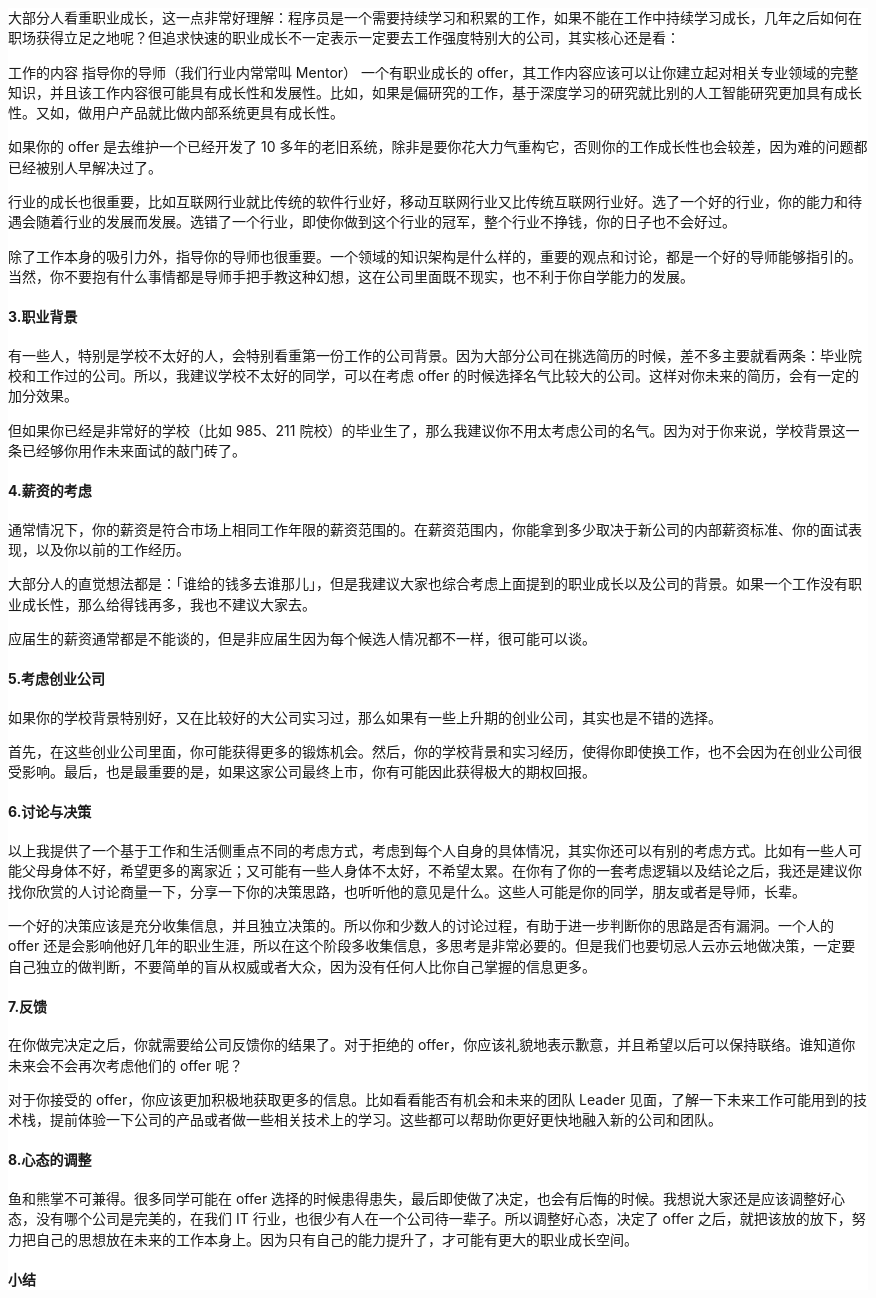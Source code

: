 大部分人看重职业成长，这一点非常好理解：程序员是一个需要持续学习和积累的工作，如果不能在工作中持续学习成长，几年之后如何在职场获得立足之地呢？但追求快速的职业成长不一定表示一定要去工作强度特别大的公司，其实核心还是看：

工作的内容
指导你的导师（我们行业内常常叫 Mentor）
一个有职业成长的 offer，其工作内容应该可以让你建立起对相关专业领域的完整知识，并且该工作内容很可能具有成长性和发展性。比如，如果是偏研究的工作，基于深度学习的研究就比别的人工智能研究更加具有成长性。又如，做用户产品就比做内部系统更具有成长性。

如果你的 offer 是去维护一个已经开发了 10 多年的老旧系统，除非是要你花大力气重构它，否则你的工作成长性也会较差，因为难的问题都已经被别人早解决过了。

行业的成长也很重要，比如互联网行业就比传统的软件行业好，移动互联网行业又比传统互联网行业好。选了一个好的行业，你的能力和待遇会随着行业的发展而发展。选错了一个行业，即使你做到这个行业的冠军，整个行业不挣钱，你的日子也不会好过。

除了工作本身的吸引力外，指导你的导师也很重要。一个领域的知识架构是什么样的，重要的观点和讨论，都是一个好的导师能够指引的。当然，你不要抱有什么事情都是导师手把手教这种幻想，这在公司里面既不现实，也不利于你自学能力的发展。

#### 3.职业背景

有一些人，特别是学校不太好的人，会特别看重第一份工作的公司背景。因为大部分公司在挑选简历的时候，差不多主要就看两条：毕业院校和工作过的公司。所以，我建议学校不太好的同学，可以在考虑 offer 的时候选择名气比较大的公司。这样对你未来的简历，会有一定的加分效果。

但如果你已经是非常好的学校（比如 985、211 院校）的毕业生了，那么我建议你不用太考虑公司的名气。因为对于你来说，学校背景这一条已经够你用作未来面试的敲门砖了。

#### 4.薪资的考虑

通常情况下，你的薪资是符合市场上相同工作年限的薪资范围的。在薪资范围内，你能拿到多少取决于新公司的内部薪资标准、你的面试表现，以及你以前的工作经历。

大部分人的直觉想法都是：「谁给的钱多去谁那儿」，但是我建议大家也综合考虑上面提到的职业成长以及公司的背景。如果一个工作没有职业成长性，那么给得钱再多，我也不建议大家去。

应届生的薪资通常都是不能谈的，但是非应届生因为每个候选人情况都不一样，很可能可以谈。

#### 5.考虑创业公司

如果你的学校背景特别好，又在比较好的大公司实习过，那么如果有一些上升期的创业公司，其实也是不错的选择。

首先，在这些创业公司里面，你可能获得更多的锻炼机会。然后，你的学校背景和实习经历，使得你即使换工作，也不会因为在创业公司很受影响。最后，也是最重要的是，如果这家公司最终上市，你有可能因此获得极大的期权回报。

#### 6.讨论与决策

以上我提供了一个基于工作和生活侧重点不同的考虑方式，考虑到每个人自身的具体情况，其实你还可以有别的考虑方式。比如有一些人可能父母身体不好，希望更多的离家近；又可能有一些人身体不太好，不希望太累。在你有了你的一套考虑逻辑以及结论之后，我还是建议你找你欣赏的人讨论商量一下，分享一下你的决策思路，也听听他的意见是什么。这些人可能是你的同学，朋友或者是导师，长辈。

一个好的决策应该是充分收集信息，并且独立决策的。所以你和少数人的讨论过程，有助于进一步判断你的思路是否有漏洞。一个人的 offer 还是会影响他好几年的职业生涯，所以在这个阶段多收集信息，多思考是非常必要的。但是我们也要切忌人云亦云地做决策，一定要自己独立的做判断，不要简单的盲从权威或者大众，因为没有任何人比你自己掌握的信息更多。

#### 7.反馈

在你做完决定之后，你就需要给公司反馈你的结果了。对于拒绝的 offer，你应该礼貌地表示歉意，并且希望以后可以保持联络。谁知道你未来会不会再次考虑他们的 offer 呢？

对于你接受的 offer，你应该更加积极地获取更多的信息。比如看看能否有机会和未来的团队 Leader 见面，了解一下未来工作可能用到的技术栈，提前体验一下公司的产品或者做一些相关技术上的学习。这些都可以帮助你更好更快地融入新的公司和团队。

#### 8.心态的调整

鱼和熊掌不可兼得。很多同学可能在 offer 选择的时候患得患失，最后即使做了决定，也会有后悔的时候。我想说大家还是应该调整好心态，没有哪个公司是完美的，在我们 IT 行业，也很少有人在一个公司待一辈子。所以调整好心态，决定了 offer 之后，就把该放的放下，努力把自己的思想放在未来的工作本身上。因为只有自己的能力提升了，才可能有更大的职业成长空间。

#### 小结
